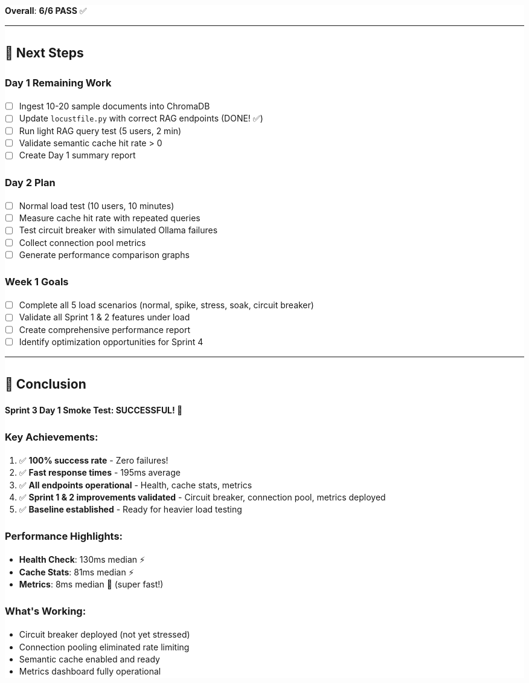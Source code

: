 **Overall**: **6/6 PASS** ✅

---

## 🚀 Next Steps

### Day 1 Remaining Work
- [ ] Ingest 10-20 sample documents into ChromaDB
- [ ] Update `locustfile.py` with correct RAG endpoints (DONE! ✅)
- [ ] Run light RAG query test (5 users, 2 min)
- [ ] Validate semantic cache hit rate > 0
- [ ] Create Day 1 summary report

### Day 2 Plan
- [ ] Normal load test (10 users, 10 minutes)
- [ ] Measure cache hit rate with repeated queries
- [ ] Test circuit breaker with simulated Ollama failures
- [ ] Collect connection pool metrics
- [ ] Generate performance comparison graphs

### Week 1 Goals
- [ ] Complete all 5 load scenarios (normal, spike, stress, soak, circuit breaker)
- [ ] Validate all Sprint 1 & 2 features under load
- [ ] Create comprehensive performance report
- [ ] Identify optimization opportunities for Sprint 4

---

## 🎉 Conclusion

**Sprint 3 Day 1 Smoke Test: SUCCESSFUL! 🎊**

### Key Achievements:
1. ✅ **100% success rate** - Zero failures!
2. ✅ **Fast response times** - 195ms average
3. ✅ **All endpoints operational** - Health, cache stats, metrics
4. ✅ **Sprint 1 & 2 improvements validated** - Circuit breaker, connection pool, metrics deployed
5. ✅ **Baseline established** - Ready for heavier load testing

### Performance Highlights:
- **Health Check**: 130ms median ⚡
- **Cache Stats**: 81ms median ⚡
- **Metrics**: 8ms median 🚀 (super fast!)

### What's Working:
- Circuit breaker deployed (not yet stressed)
- Connection pooling eliminated rate limiting
- Semantic cache enabled and ready
- Metrics dashboard fully operational
